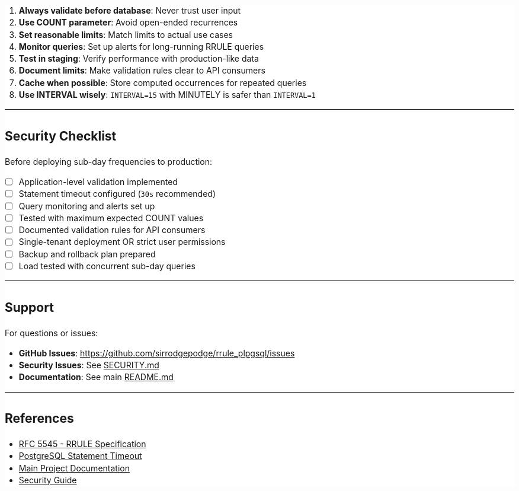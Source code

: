 1. **Always validate before database**: Never trust user input
2. **Use COUNT parameter**: Avoid open-ended recurrences
3. **Set reasonable limits**: Match limits to actual use cases
4. **Monitor queries**: Set up alerts for long-running RRULE queries
5. **Test in staging**: Verify performance with production-like data
6. **Document limits**: Make validation rules clear to API consumers
7. **Cache when possible**: Store computed occurrences for repeated queries
8. **Use INTERVAL wisely**: `INTERVAL=15` with MINUTELY is safer than `INTERVAL=1`

---

## Security Checklist

Before deploying sub-day frequencies to production:

- [ ] Application-level validation implemented
- [ ] Statement timeout configured (`30s` recommended)
- [ ] Query monitoring and alerts set up
- [ ] Tested with maximum expected COUNT values
- [ ] Documented validation rules for API consumers
- [ ] Single-tenant deployment OR strict user permissions
- [ ] Backup and rollback plan prepared
- [ ] Load tested with concurrent sub-day queries

---

## Support

For questions or issues:
- **GitHub Issues**: https://github.com/sirrodgepodge/rrule_plpgsql/issues
- **Security Issues**: See [SECURITY.md](SECURITY.md)
- **Documentation**: See main [README.md](README.md)

---

## References

- [RFC 5545 - RRULE Specification](https://datatracker.ietf.org/doc/html/rfc5545)
- [PostgreSQL Statement Timeout](https://www.postgresql.org/docs/current/runtime-config-client.html#GUC-STATEMENT-TIMEOUT)
- [Main Project Documentation](README.md)
- [Security Guide](SECURITY.md)
